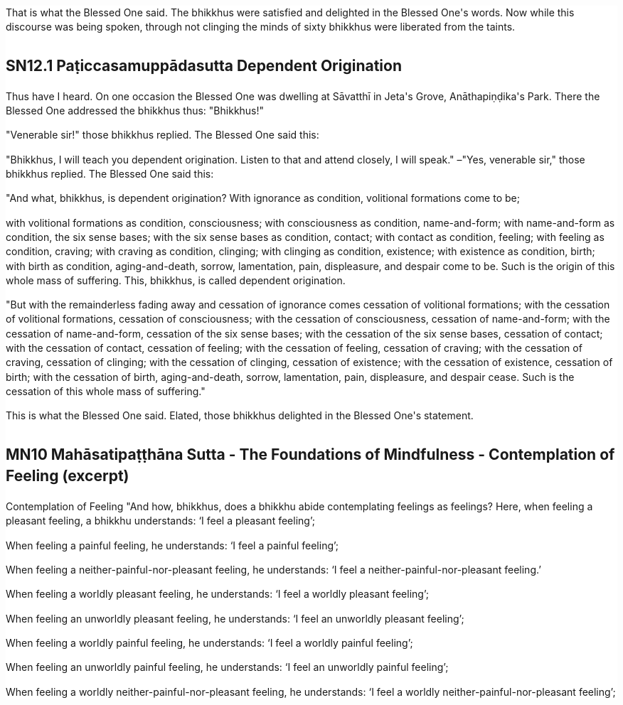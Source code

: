 That is what the Blessed One said. The bhikkhus were satisfied and delighted in the Blessed One's words. Now while this discourse was being spoken, through not clinging the minds of sixty bhikkhus were liberated from the taints.

## SN12.1 Paṭiccasamuppādasutta Dependent Origination

Thus have I heard. On one occasion the Blessed One was dwelling at Sāvatthī in Jeta's Grove, Anāthapiṇḍika's Park. There the Blessed One addressed the bhikkhus thus: "Bhikkhus!"

"Venerable sir!" those bhikkhus replied. The Blessed One said this:

"Bhikkhus, I will teach you dependent origination. Listen to that and attend closely, I will speak." –"Yes, venerable sir," those bhikkhus replied. The Blessed One said this:

"And what, bhikkhus, is dependent origination? With ignorance as condition, volitional formations come to be;

 with volitional formations as condition, consciousness; with consciousness as condition, name-and-form; with name-and-form as condition, the six sense bases; with the six sense bases as condition, contact; with contact as condition, feeling; with feeling as condition, craving; with craving as condition, clinging; with clinging as condition, existence; with existence as condition, birth; with birth as condition, aging-and-death, sorrow, lamentation, pain, displeasure, and despair come to be. Such is the origin of this whole mass of suffering. This, bhikkhus, is called dependent origination.

"But with the remainderless fading away and cessation of ignorance comes cessation of volitional formations; with the cessation of volitional formations, cessation of consciousness; with the cessation of consciousness, cessation of name-and-form; with the cessation of name-and-form, cessation of the six sense bases; with the cessation of the six sense bases, cessation of contact; with the cessation of contact, cessation of feeling; with the cessation of feeling, cessation of craving; with the cessation of craving, cessation of clinging; with the cessation of clinging, cessation of existence; with the cessation of existence, cessation of birth; with the cessation of birth, aging-and-death, sorrow, lamentation, pain, displeasure, and despair cease. Such is the cessation of this whole mass of suffering."

This is what the Blessed One said. Elated, those bhikkhus delighted in the Blessed One's statement.

## MN10 Mahāsatipaṭṭhāna Sutta - The Foundations of Mindfulness - Contemplation of Feeling (excerpt)

Contemplation of Feeling
"And how, bhikkhus, does a bhikkhu abide contemplating feelings as feelings? Here, when feeling a pleasant feeling, a bhikkhu understands: ‘I feel a pleasant feeling’;

When feeling a painful feeling, he understands: ‘I feel a painful feeling’;

When feeling a neither-painful-nor-pleasant feeling, he understands: ‘I feel a neither-painful-nor-pleasant feeling.’

When feeling a worldly pleasant feeling, he understands: ‘I feel a worldly pleasant feeling’;

When feeling an unworldly pleasant feeling, he understands: ‘I feel an unworldly pleasant feeling’;

When feeling a worldly painful feeling, he understands: ‘I feel a worldly painful feeling’;

When feeling an unworldly painful feeling, he understands: ‘I feel an unworldly painful feeling’;

When feeling a worldly neither-painful-nor-pleasant feeling, he understands: ‘I feel a worldly neither-painful-nor-pleasant feeling’;
